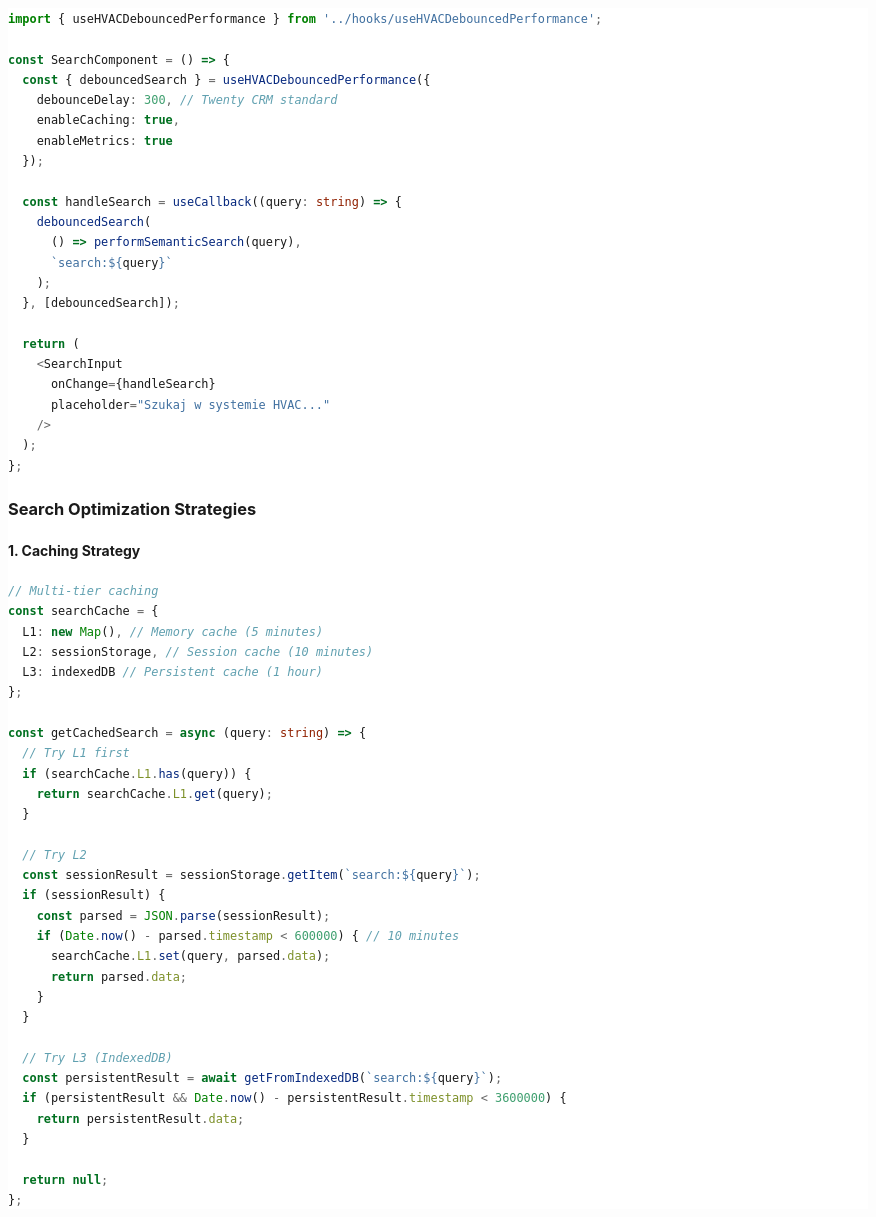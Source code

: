 ```typescript
import { useHVACDebouncedPerformance } from '../hooks/useHVACDebouncedPerformance';

const SearchComponent = () => {
  const { debouncedSearch } = useHVACDebouncedPerformance({
    debounceDelay: 300, // Twenty CRM standard
    enableCaching: true,
    enableMetrics: true
  });

  const handleSearch = useCallback((query: string) => {
    debouncedSearch(
      () => performSemanticSearch(query),
      `search:${query}`
    );
  }, [debouncedSearch]);

  return (
    <SearchInput
      onChange={handleSearch}
      placeholder="Szukaj w systemie HVAC..."
    />
  );
};
```

### Search Optimization Strategies

#### 1. Caching Strategy
```typescript
// Multi-tier caching
const searchCache = {
  L1: new Map(), // Memory cache (5 minutes)
  L2: sessionStorage, // Session cache (10 minutes)
  L3: indexedDB // Persistent cache (1 hour)
};

const getCachedSearch = async (query: string) => {
  // Try L1 first
  if (searchCache.L1.has(query)) {
    return searchCache.L1.get(query);
  }
  
  // Try L2
  const sessionResult = sessionStorage.getItem(`search:${query}`);
  if (sessionResult) {
    const parsed = JSON.parse(sessionResult);
    if (Date.now() - parsed.timestamp < 600000) { // 10 minutes
      searchCache.L1.set(query, parsed.data);
      return parsed.data;
    }
  }
  
  // Try L3 (IndexedDB)
  const persistentResult = await getFromIndexedDB(`search:${query}`);
  if (persistentResult && Date.now() - persistentResult.timestamp < 3600000) {
    return persistentResult.data;
  }
  
  return null;
};
```
